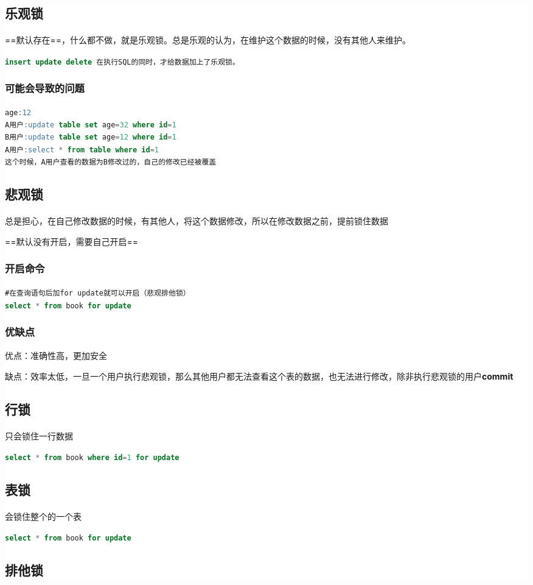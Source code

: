 ## 乐观锁

==默认存在==，什么都不做，就是乐观锁。总是乐观的认为，在维护这个数据的时候，没有其他人来维护。

```sql
insert update delete 在执行SQL的同时，才给数据加上了乐观锁。
```

### 可能会导致的问题

```sql
age:12
A用户:update table set age=32 where id=1
B用户:update table set age=12 where id=1
A用户:select * from table where id=1
这个时候，A用户查看的数据为B修改过的，自己的修改已经被覆盖
```

## 悲观锁

总是担心，在自己修改数据的时候，有其他人，将这个数据修改，所以在修改数据之前，提前锁住数据

==默认没有开启，需要自己开启==

### 开启命令

```sql
#在查询语句后加for update就可以开启（悲观排他锁）
select * from book for update
```

### 优缺点

优点：准确性高，更加安全

缺点：效率太低，一旦一个用户执行悲观锁，那么其他用户都无法查看这个表的数据，也无法进行修改，除非执行悲观锁的用户**commit**

## 行锁

只会锁住一行数据

```sql
select * from book where id=1 for update
```

## 表锁

会锁住整个的一个表

```sql
select * from book for update
```

## 排他锁
